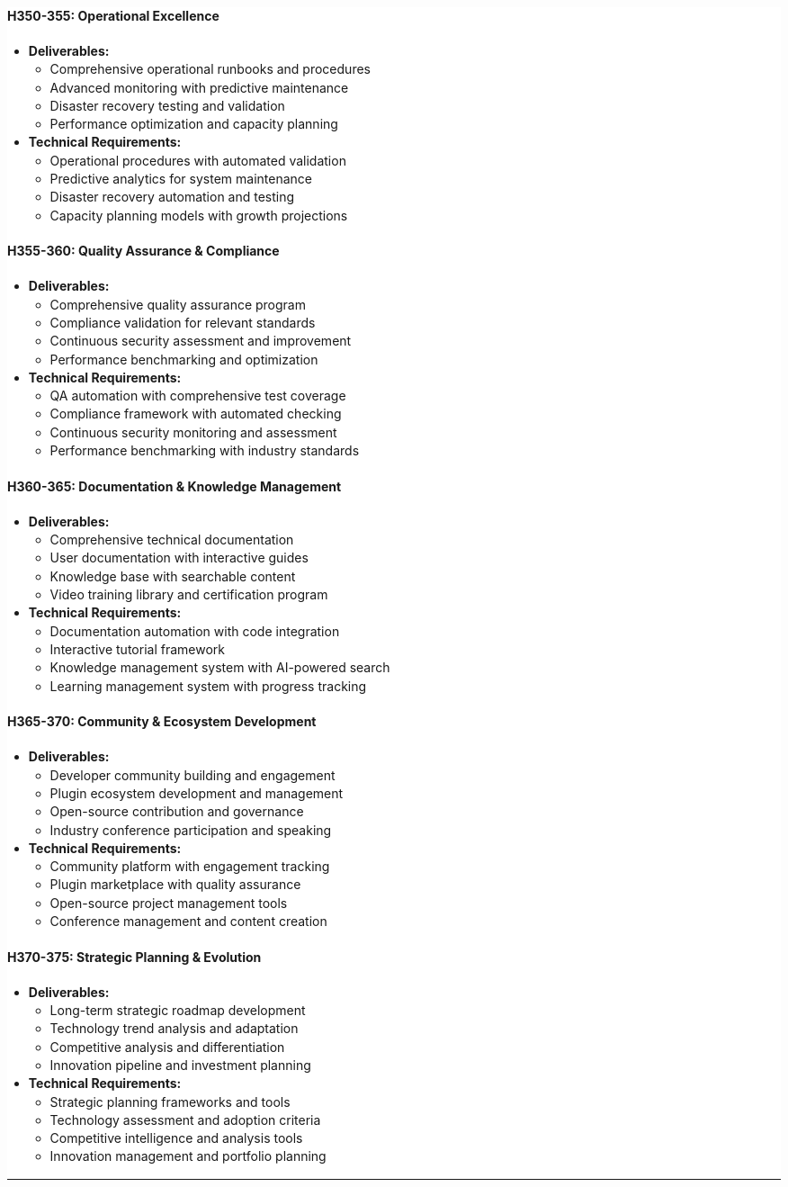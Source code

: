 #### H350-355: Operational Excellence
- **Deliverables:**
  - Comprehensive operational runbooks and procedures
  - Advanced monitoring with predictive maintenance
  - Disaster recovery testing and validation
  - Performance optimization and capacity planning
- **Technical Requirements:**
  - Operational procedures with automated validation
  - Predictive analytics for system maintenance
  - Disaster recovery automation and testing
  - Capacity planning models with growth projections

#### H355-360: Quality Assurance & Compliance
- **Deliverables:**
  - Comprehensive quality assurance program
  - Compliance validation for relevant standards
  - Continuous security assessment and improvement
  - Performance benchmarking and optimization
- **Technical Requirements:**
  - QA automation with comprehensive test coverage
  - Compliance framework with automated checking
  - Continuous security monitoring and assessment
  - Performance benchmarking with industry standards

#### H360-365: Documentation & Knowledge Management
- **Deliverables:**
  - Comprehensive technical documentation
  - User documentation with interactive guides
  - Knowledge base with searchable content
  - Video training library and certification program
- **Technical Requirements:**
  - Documentation automation with code integration
  - Interactive tutorial framework
  - Knowledge management system with AI-powered search
  - Learning management system with progress tracking

#### H365-370: Community & Ecosystem Development
- **Deliverables:**
  - Developer community building and engagement
  - Plugin ecosystem development and management
  - Open-source contribution and governance
  - Industry conference participation and speaking
- **Technical Requirements:**
  - Community platform with engagement tracking
  - Plugin marketplace with quality assurance
  - Open-source project management tools
  - Conference management and content creation

#### H370-375: Strategic Planning & Evolution
- **Deliverables:**
  - Long-term strategic roadmap development
  - Technology trend analysis and adaptation
  - Competitive analysis and differentiation
  - Innovation pipeline and investment planning
- **Technical Requirements:**
  - Strategic planning frameworks and tools
  - Technology assessment and adoption criteria
  - Competitive intelligence and analysis tools
  - Innovation management and portfolio planning

---
